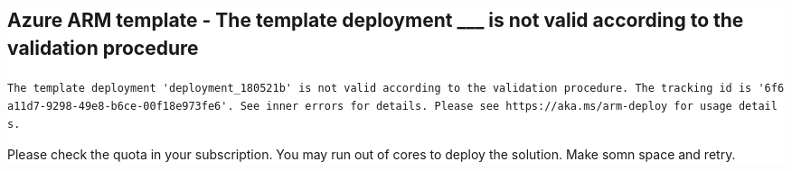 ## Azure ARM template - The template deployment ___ is not valid according to the validation procedure

```
The template deployment 'deployment_180521b' is not valid according to the validation procedure. The tracking id is '6f6a11d7-9298-49e8-b6ce-00f18e973fe6'. See inner errors for details. Please see https://aka.ms/arm-deploy for usage details.
```

Please check the quota in your subscription. You may run out of cores to deploy the solution.
Make somn space and retry.